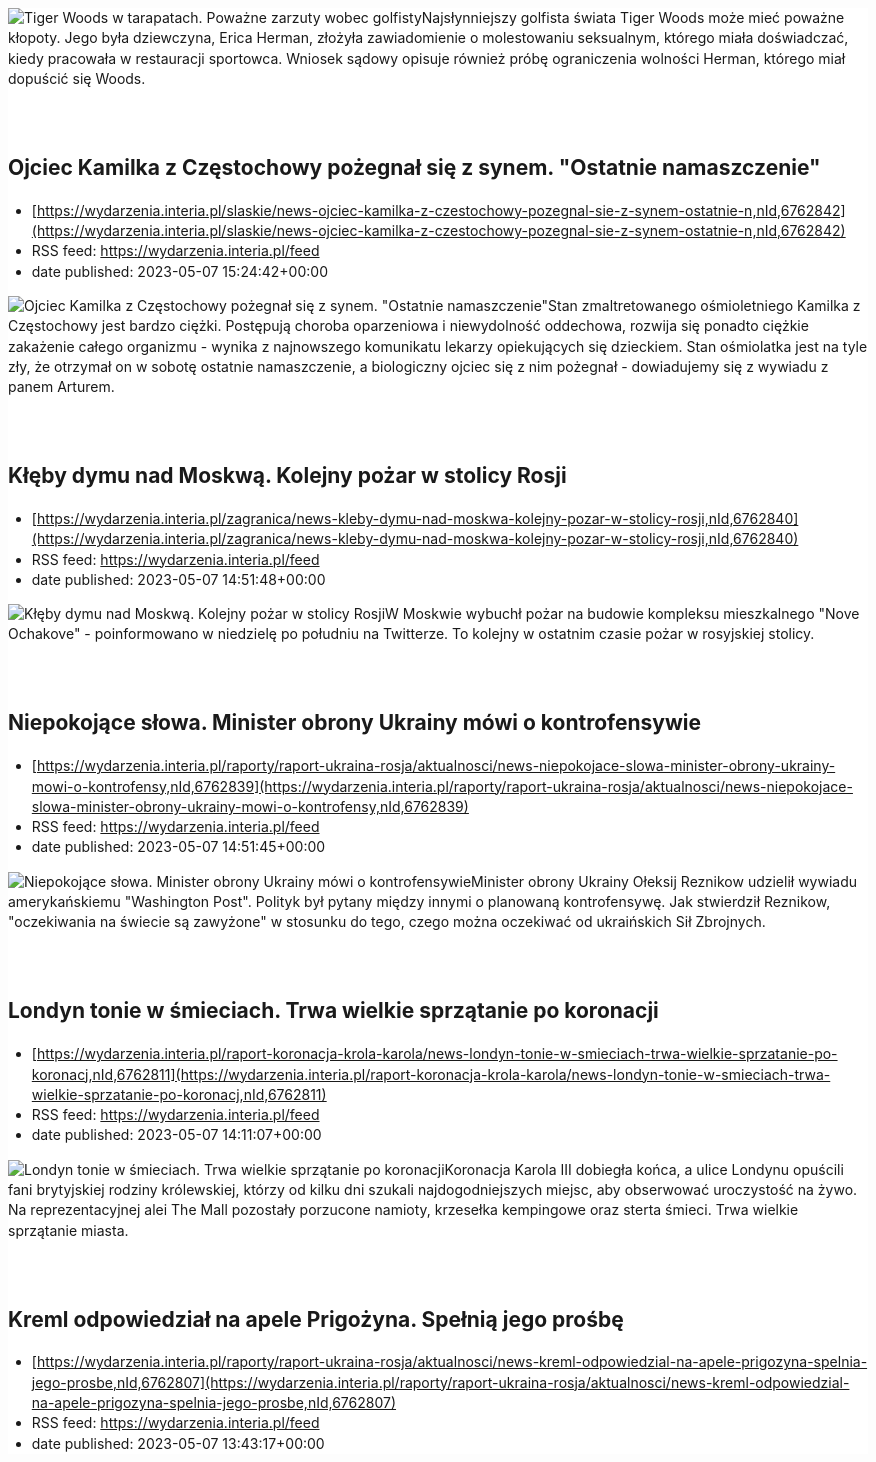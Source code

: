 <p><a href="https://wydarzenia.interia.pl/zagranica/news-tiger-woods-w-tarapatach-powazne-zarzuty-wobec-golfisty,nId,6762828"><img align="left" alt="Tiger Woods w tarapatach. Poważne zarzuty wobec golfisty" src="https://i.iplsc.com/tiger-woods-w-tarapatach-powazne-zarzuty-wobec-golfisty/000H4DDUG2XMAIQ9-C321.jpg" /></a>Najsłynniejszy golfista świata Tiger Woods może mieć poważne kłopoty. Jego była dziewczyna, Erica Herman, złożyła zawiadomienie o molestowaniu seksualnym, którego miała doświadczać, kiedy pracowała w restauracji sportowca. Wniosek sądowy opisuje również próbę ograniczenia wolności Herman, którego miał dopuścić się Woods.</p><br clear="all" />

## Ojciec Kamilka z Częstochowy pożegnał się z synem. "Ostatnie namaszczenie"
 - [https://wydarzenia.interia.pl/slaskie/news-ojciec-kamilka-z-czestochowy-pozegnal-sie-z-synem-ostatnie-n,nId,6762842](https://wydarzenia.interia.pl/slaskie/news-ojciec-kamilka-z-czestochowy-pozegnal-sie-z-synem-ostatnie-n,nId,6762842)
 - RSS feed: https://wydarzenia.interia.pl/feed
 - date published: 2023-05-07 15:24:42+00:00

<p><a href="https://wydarzenia.interia.pl/slaskie/news-ojciec-kamilka-z-czestochowy-pozegnal-sie-z-synem-ostatnie-n,nId,6762842"><img align="left" alt="Ojciec Kamilka z Częstochowy pożegnał się z synem. &quot;Ostatnie namaszczenie&quot;" src="https://i.iplsc.com/ojciec-kamilka-z-czestochowy-pozegnal-sie-z-synem-ostatnie-n/000H4DJ2U3U3TYDY-C321.jpg" /></a>Stan zmaltretowanego ośmioletniego Kamilka z Częstochowy jest bardzo ciężki. Postępują choroba oparzeniowa i niewydolność oddechowa, rozwija się ponadto ciężkie zakażenie całego organizmu - wynika z najnowszego komunikatu lekarzy opiekujących się dzieckiem. Stan ośmiolatka jest na tyle zły, że otrzymał on w sobotę ostatnie namaszczenie, a biologiczny ojciec się z nim pożegnał - dowiadujemy się z wywiadu z panem Arturem.</p><br clear="all" />

## Kłęby dymu nad Moskwą. Kolejny pożar w stolicy Rosji
 - [https://wydarzenia.interia.pl/zagranica/news-kleby-dymu-nad-moskwa-kolejny-pozar-w-stolicy-rosji,nId,6762840](https://wydarzenia.interia.pl/zagranica/news-kleby-dymu-nad-moskwa-kolejny-pozar-w-stolicy-rosji,nId,6762840)
 - RSS feed: https://wydarzenia.interia.pl/feed
 - date published: 2023-05-07 14:51:48+00:00

<p><a href="https://wydarzenia.interia.pl/zagranica/news-kleby-dymu-nad-moskwa-kolejny-pozar-w-stolicy-rosji,nId,6762840"><img align="left" alt="Kłęby dymu nad Moskwą. Kolejny pożar w stolicy Rosji" src="https://i.iplsc.com/kleby-dymu-nad-moskwa-kolejny-pozar-w-stolicy-rosji/000H4DJVG0OF5ELT-C321.jpg" /></a>W Moskwie wybuchł pożar na budowie kompleksu mieszkalnego &quot;Nove Ochakove&quot; - poinformowano w niedzielę po południu na Twitterze. To kolejny w ostatnim czasie pożar w rosyjskiej stolicy. </p><br clear="all" />

## Niepokojące słowa. Minister obrony Ukrainy mówi o kontrofensywie
 - [https://wydarzenia.interia.pl/raporty/raport-ukraina-rosja/aktualnosci/news-niepokojace-slowa-minister-obrony-ukrainy-mowi-o-kontrofensy,nId,6762839](https://wydarzenia.interia.pl/raporty/raport-ukraina-rosja/aktualnosci/news-niepokojace-slowa-minister-obrony-ukrainy-mowi-o-kontrofensy,nId,6762839)
 - RSS feed: https://wydarzenia.interia.pl/feed
 - date published: 2023-05-07 14:51:45+00:00

<p><a href="https://wydarzenia.interia.pl/raporty/raport-ukraina-rosja/aktualnosci/news-niepokojace-slowa-minister-obrony-ukrainy-mowi-o-kontrofensy,nId,6762839"><img align="left" alt="Niepokojące słowa. Minister obrony Ukrainy mówi o kontrofensywie" src="https://i.iplsc.com/niepokojace-slowa-minister-obrony-ukrainy-mowi-o-kontrofensy/000GH2RELPSUVVQ5-C321.jpg" /></a>Minister obrony Ukrainy Ołeksij Reznikow udzielił wywiadu amerykańskiemu &quot;Washington Post&quot;. Polityk był pytany między innymi o planowaną kontrofensywę. Jak stwierdził Reznikow, &quot;oczekiwania na świecie są zawyżone&quot; w stosunku do tego, czego można oczekiwać od ukraińskich Sił Zbrojnych.</p><br clear="all" />

## Londyn tonie w śmieciach. Trwa wielkie sprzątanie po koronacji
 - [https://wydarzenia.interia.pl/raport-koronacja-krola-karola/news-londyn-tonie-w-smieciach-trwa-wielkie-sprzatanie-po-koronacj,nId,6762811](https://wydarzenia.interia.pl/raport-koronacja-krola-karola/news-londyn-tonie-w-smieciach-trwa-wielkie-sprzatanie-po-koronacj,nId,6762811)
 - RSS feed: https://wydarzenia.interia.pl/feed
 - date published: 2023-05-07 14:11:07+00:00

<p><a href="https://wydarzenia.interia.pl/raport-koronacja-krola-karola/news-londyn-tonie-w-smieciach-trwa-wielkie-sprzatanie-po-koronacj,nId,6762811"><img align="left" alt="Londyn tonie w śmieciach. Trwa wielkie sprzątanie po koronacji" src="https://i.iplsc.com/londyn-tonie-w-smieciach-trwa-wielkie-sprzatanie-po-koronacj/000H4DG8SLL8D6Q8-C321.jpg" /></a>Koronacja Karola III dobiegła końca, a ulice Londynu opuścili fani brytyjskiej rodziny królewskiej, którzy od kilku dni szukali najdogodniejszych miejsc, aby obserwować uroczystość na żywo. Na reprezentacyjnej alei The Mall pozostały porzucone namioty, krzesełka kempingowe oraz sterta śmieci. Trwa wielkie sprzątanie miasta. </p><br clear="all" />

## Kreml odpowiedział na apele Prigożyna. Spełnią jego prośbę
 - [https://wydarzenia.interia.pl/raporty/raport-ukraina-rosja/aktualnosci/news-kreml-odpowiedzial-na-apele-prigozyna-spelnia-jego-prosbe,nId,6762807](https://wydarzenia.interia.pl/raporty/raport-ukraina-rosja/aktualnosci/news-kreml-odpowiedzial-na-apele-prigozyna-spelnia-jego-prosbe,nId,6762807)
 - RSS feed: https://wydarzenia.interia.pl/feed
 - date published: 2023-05-07 13:43:17+00:00
